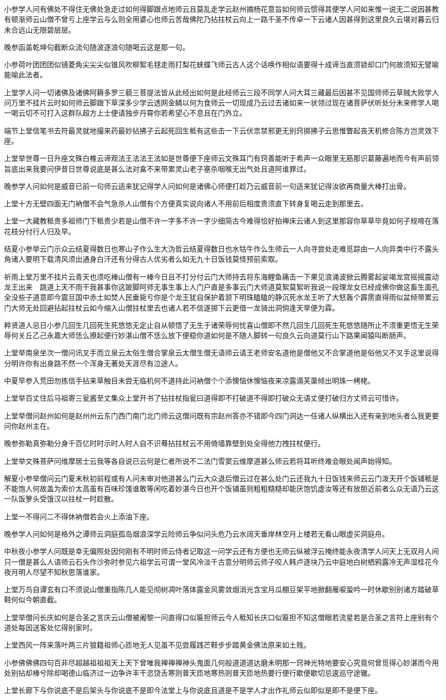 小参学人问有佛处不得住无佛处急走过如何得脚跟点地师云且莫乱走学云赵州摘杨花意旨如何师云惯得其便学人问如来惟一说无二说因甚教有顿渐师云山僧不曾亏上座学云与么则全用婆心也师云苦哉佛陀乃拈拄杖云向上一路千圣不传卓一下云诸人因甚得到这里良久云堪对暮云归未合远山无限碧层层。  

晚参函盖乾坤句截断众流句随波逐浪句随喝云这是那一句。  

小参荷叶团团团似镜菱角尖尖尖似锥风吹柳絮毛毬走雨打梨花蛱蝶飞师云古人这个话唤作相似语要得十成谛当直须锁却口门何故须知无譬喻能喻此法者。  

上堂学人问一切诸佛及诸佛阿耨多罗三藐三菩提法皆从此经出如何是此经师云三段不同学人问大耳三藏最后因甚不见国师师云草贼大败学人问万里不挂片云时如何师云脚跟下草深多少学云透网金鳞以何为食师云一切现成乃云过去诸如来一状领过现在诸菩萨伏听处分未来修学人喝一喝云切不可打入这群队超方上士便请独步丹霄你若希望心不息且在门外立。  

端节上堂信笔书去符最灵就地撮来药最妙拈拂子云起死回生秪有这些击一下云伏祟禁邪更无别窍掷拂子云思惟瞥起丧天机修合陈方岂灵效下座。  

上堂举世尊一日升座文殊白椎云谛观法王法法王法如是世尊便下座师云文殊耳门有窍善能听于希声一众眼里无筋那识葛藤遍地而今有声前领旨底出来我要问伊昔日世尊说底是甚么法对畣不来带累灵山老子塞杀咽喉无出气处且道阿谁罪过。  

晚参学人问如何是威音已前一句师云适来犹记得学人问如何是诸佛心师便打趁乃云威音前一句适来犹记得汝欲再商量大棒打出骨。  

上堂十方无壁四面无门衲僧不会气急杀人山僧有个方便真实说向诸人不用前后相度贵须直下转身复喝云走到那里去。  

上堂一大藏教秪贵多祖师门下秪贵少若是山僧不许一字多不许一字少细简古今难得恰好拍禅床云诸人到这里那容你草草毕竟如何子规啼在落花枝分付行人归及早。  

结夏小参举云门示众云结夏得数日也寒山子作么生大沩哲云结夏得数日也水牯牛作么生师云一人向寻尝处走难觅踪由一人向异类中行不露头角诸人要明下载清风须出通身白汗还有分得古人优劣者么如无九十日饭钱莫怪预前索取。  

祈雨上堂万里不挂片云青天也须吃棒山僧有一棒今日且不打分付云门大师持去将东海鲤鱼痛击一下果见浪涌波掀云腾雾起娑竭龙宫摇摇震动龙王出来　跳道上天不雨干我甚事你这跛脚阿师无事生事上人门户直是多事云门大师道莫絮莫絮听我说一段理龙女已经成佛你做这畜生面孔全没些子道意即今震旦国中赤土如焚人民垂毙亏你是个龙王犹自保护着颔下明珠瞌瞌的静沉死水龙王听了大怒轰个霹雳直得雨似盆倾带累云门大师无处回避拈起拄杖云如今缩入山僧拄杖里去也诸人若不信遂掷下云更借一龙骑出洞倘逢天旱便为霖。  

粹贤道人忌日小参几回生几回死生死悠悠无定止自从顿悟了无生于诸荣辱何忧喜山僧即不然几回生几回死生死悠悠随所止不须重更悟无生荣辱何关丘乙己永嘉大师恁么撩起便行妙湛山僧不恁么放下便稳你道如何是不随人脚转一句良久云向道莫行山下路果闻猿叫断肠声。  

上堂举南泉坐次一僧问讯叉手而立泉云太俗生僧合掌泉云太僧生僧无语师云请王老师安名道他是僧他又不合掌道他是俗他又不叉手这里说得分明许你有出身路不然一个浑身无著处天涯尽有泣途人。  

中夏早参入荒田勿拣信手拈来草触目未尝无临机何不道持此问衲僧个个添懊恼休懊恼夜来凉露滴芙蕖倾出明珠一栲栳。  

上堂举百丈住后马祖寄三瓮酱至丈集众上堂开书了拈拄杖指瓮曰道得即不打破道不得即打破众无语丈便打破归方丈师云可惜许。  

上堂举僧问赵州如何是赵州州云东门西门南门北门师云这僧问既有宗赵州答亦不错即今四门洞达一任诸人纵横出入还有亲到地头者么我更要问你赵州主在。  

晚参弥勒真弥勒分身千百亿时时示时人时人自不识蓦拈拄杖云不用倚墙靠壁到处全得他力拽拄杖便行。  

上堂举文殊菩萨问维摩居士云我等各自说已云何是仁者所说不二法门雪窦云维摩道甚么师云若将耳听终难会眼处闻声始得知。  

解夏小参举僧问云门夏末秋初前程或有人问未审对他道甚么门云大众退后僧云过在甚么处门云还我九十日饭钱来师云云门泼天开个饭铺秪是不能饱人何故盖为索价太高虽有百味珍馐谁敢等闲吃着妙湛今日也开个饭铺虽则粗粗糙糙却能厌饱饥虚汝等还有放胆近前者么众无语乃云这一队饭箩头受饿汉以拄杖一时趁散。  

上堂一不得问二不得休衲僧若会火上添油下座。  

晚参学人问如何是格外之谭师云洞庭孤岛烟浪深学云险师云争似问头危乃云水阔天垂岸林空月上楼若无看山眼虚买洞庭舟。  

中秋夜小参学人问既是幸无偏照处因何刚有不明时师云侍者记取这一问学云还有方便也无师云纵被浮云掩终能永夜清学人问天上无双月人间只一僧是甚么人语师云石头作沙弥时参见六祖学云可谓一堂风冷淡千古意分明师云师子咬人韩卢逐块乃云中庭地白树栖鸦露冷无声湿桂花今夜月明人尽望不知秋思落谁家。  

上堂万鸟自谭玄有口不须说山僧重指陈几人能见彻树凋叶落体露金风雾敛烟消光含宝月瓜棚豆架平地掀翻雁唳蛩吟一时休歇别别诸方踏破草鞋何似今朝直截。  

上堂举僧问长庆如何是合圣之言庆云山僧被阇黎一问直得口似匾担师云今人秪知长庆口似匾担不知这僧眼若流星若是合圣之言符上座别有个道处每因送客处忆得别家时。  

上堂西风一阵来落叶两三片狼籍祖师心匝地无人见虽不见尝履践芒鞋步步踏黄金佛法原来如土贱。  

小参佛佛佛四句百非尽超越祖祖祖天上天下曾唯我禅禅禅神头鬼面几何般道道道达磨未明那一窍神光特地要安心究竟何曾觅得心妙湛而今用处别拈却棒兮除却喝德山临济过一边争许丰干恣饶舌寒则普天匝地寒热则普天匝地热要行便行歇便歇切忌逡巡守途辙。  

上堂长廊下与你说底不是后架头与你说底不是即今法堂上与你说底且道是不是学人才出作礼师云似即似是即不是便下座。  
